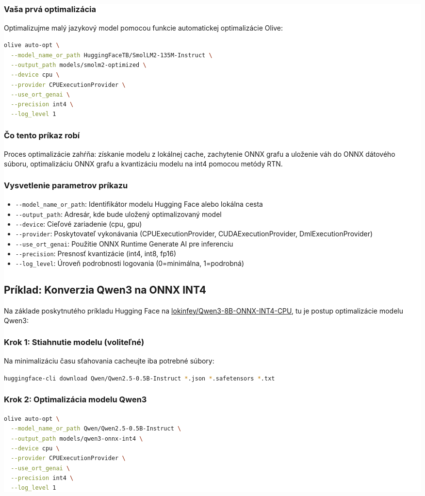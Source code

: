 ### Vaša prvá optimalizácia

Optimalizujme malý jazykový model pomocou funkcie automatickej optimalizácie Olive:

```bash
olive auto-opt \
  --model_name_or_path HuggingFaceTB/SmolLM2-135M-Instruct \
  --output_path models/smolm2-optimized \
  --device cpu \
  --provider CPUExecutionProvider \
  --use_ort_genai \
  --precision int4 \
  --log_level 1
```

### Čo tento príkaz robí

Proces optimalizácie zahŕňa: získanie modelu z lokálnej cache, zachytenie ONNX grafu a uloženie váh do ONNX dátového súboru, optimalizáciu ONNX grafu a kvantizáciu modelu na int4 pomocou metódy RTN.

### Vysvetlenie parametrov príkazu

- `--model_name_or_path`: Identifikátor modelu Hugging Face alebo lokálna cesta
- `--output_path`: Adresár, kde bude uložený optimalizovaný model
- `--device`: Cieľové zariadenie (cpu, gpu)
- `--provider`: Poskytovateľ vykonávania (CPUExecutionProvider, CUDAExecutionProvider, DmlExecutionProvider)
- `--use_ort_genai`: Použitie ONNX Runtime Generate AI pre inferenciu
- `--precision`: Presnosť kvantizácie (int4, int8, fp16)
- `--log_level`: Úroveň podrobnosti logovania (0=minimálna, 1=podrobná)

## Príklad: Konverzia Qwen3 na ONNX INT4

Na základe poskytnutého príkladu Hugging Face na [lokinfey/Qwen3-8B-ONNX-INT4-CPU](https://huggingface.co/lokinfey/Qwen3-8B-ONNX-INT4-CPU), tu je postup optimalizácie modelu Qwen3:

### Krok 1: Stiahnutie modelu (voliteľné)

Na minimalizáciu času sťahovania cacheujte iba potrebné súbory:

```bash
huggingface-cli download Qwen/Qwen2.5-0.5B-Instruct *.json *.safetensors *.txt
```

### Krok 2: Optimalizácia modelu Qwen3

```bash
olive auto-opt \
  --model_name_or_path Qwen/Qwen2.5-0.5B-Instruct \
  --output_path models/qwen3-onnx-int4 \
  --device cpu \
  --provider CPUExecutionProvider \
  --use_ort_genai \
  --precision int4 \
  --log_level 1
```
